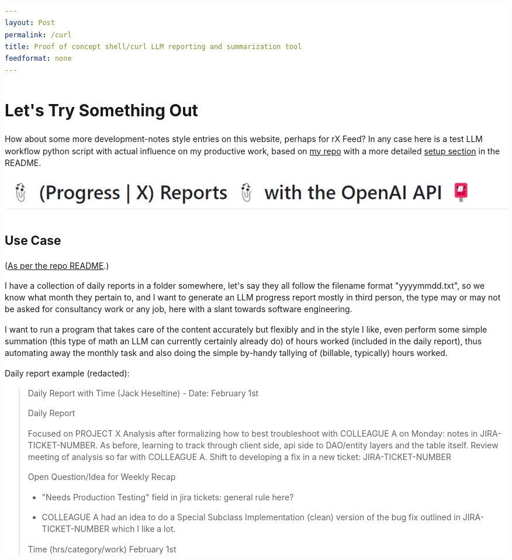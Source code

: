 ```yaml
---
layout: Post
permalink: /curl
title: Proof of concept shell/curl LLM reporting and summarization tool
feedformat: none
---
```


# Let's Try Something Out

How about some more development-notes style entries on this website, perhaps for rX Feed? In any case here is a test LLM workflow python script with actual influence on my productive work, based on [my repo](https://github.com/heseltime/progress-reports/) with a more detailed [setup section](https://github.com/heseltime/progress-reports/tree/main?tab=readme-ov-file#heres-the-setup-wrench) in the README.

![(Progress | X) Reports with the OpenAI API](image.png)

## Use Case

([As per the repo README](https://github.com/heseltime/progress-reports/?tab=readme-ov-file#paperclip-progress--x-reports-paperclip-with-the-openai-api-postbox).)

I have a collection of daily reports in a folder somewhere, let's say they all follow the filename format "yyyymmdd.txt", so we know what month they pertain to, and I want to generate an LLM progress report mostly in third person, the type may or may not be asked for consultancy work or any job, here with a slant towards software engineering. 

I want to run a program that takes care of the content accurately but flexibly and in the style I like, even perform some simple summation (this type of math an LLM can currently certainly already do) of hours worked (included in the daily report), thus automating away the monthly task and also doing the simple by-handy tallying of (billable, typically) hours worked.

Daily report example (redacted):

>Daily Report with Time (Jack Heseltine) - Date: February 1st
>
>
>Daily Report
>
>
>Focused on PROJECT X Analysis after formalizing how to best troubleshoot with COLLEAGUE A on Monday: notes in JIRA-TICKET-NUMBER. As before, learning to track through client side, api side to DAO/entity layers and the table itself. Review meeting of analysis so far with COLLEAGUE A. Shift to developing a fix in a new ticket: JIRA-TICKET-NUMBER
>
>
>
>Open Question/Idea for Weekly Recap
>
>
>* "Needs Production Testing" field in jira tickets: general rule here?
>
>* COLLEAGUE A had an idea to do a Special Subclass Implementation (clean) version of the bug fix outlined in JIRA-TICKET-NUMBER which I like a lot.
>
>
>
>Time (hrs/category/work) February 1st
>